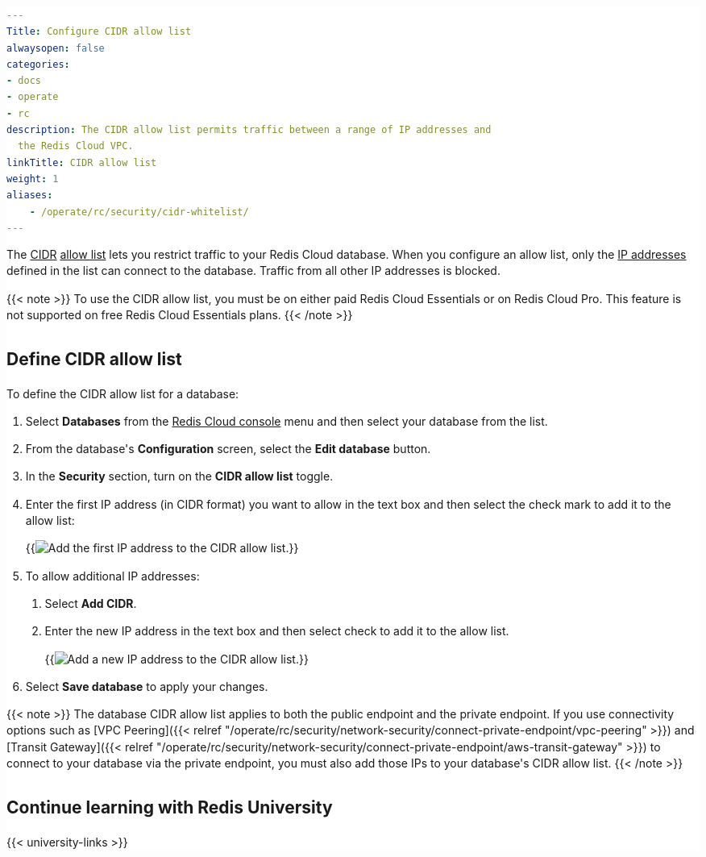 ```yaml
---
Title: Configure CIDR allow list
alwaysopen: false
categories:
- docs
- operate
- rc
description: The CIDR allow list permits traffic between a range of IP addresses and
  the Redis Cloud VPC.
linkTitle: CIDR allow list
weight: 1
aliases:
    - /operate/rc/security/cidr-whitelist/
---
```


The [CIDR](https://en.wikipedia.org/wiki/Classless_Inter-Domain_Routing) [allow list](https://en.wikipedia.org/wiki/Whitelist) lets you restrict traffic to your Redis Cloud database. When you configure an allow list, only the [IP addresses](https://en.wikipedia.org/wiki/IP_address) defined in the list can connect to the database. Traffic from all other IP addresses is blocked.


{{< note >}}
To use the CIDR allow list, you must be on either paid Redis Cloud Essentials or on Redis Cloud Pro.  This feature is not supported on free Redis Cloud Essentials plans.
{{< /note >}}

## Define CIDR allow list

To define the CIDR allow list for a database:

1. Select **Databases** from the [Redis Cloud console](https://cloud.redis.io/) menu and then select your database from the list.

1. From the database's **Configuration** screen, select the **Edit database** button.

1. In the **Security** section, turn on the **CIDR allow list** toggle.

1. Enter the first IP address (in CIDR format) you want to allow in the text box and then select the check mark to add it to the allow list:

    {{<image filename="images/rc/database-details-configuration-tab-security-cidr-allowlist-add-first-ip.png" width="80%" alt="Add the first IP address to the CIDR allow list." >}}
   
1. To allow additional IP addresses:

    1. Select **Add CIDR**.

    1. Enter the new IP address in the text box and then select check to add it to the allow list.

        {{<image filename="images/rc/database-details-configuration-tab-security-cidr-allowlist-add-more-ips.png" width="80%" alt="Add a new IP address to the CIDR allow list." >}}

1. Select **Save database** to apply your changes.

{{< note >}}
The database CIDR allow list applies to both the public endpoint and the private endpoint. If you use connectivity options such as [VPC Peering]({{< relref "/operate/rc/security/network-security/connect-private-endpoint/vpc-peering" >}}) and [Transit Gateway]({{< relref "/operate/rc/security/network-security/connect-private-endpoint/aws-transit-gateway" >}}) to connect to your database via the private endpoint, you must also add those IPs to your database's CIDR allow list.
{{< /note >}}

## Continue learning with Redis University

{{< university-links >}}
